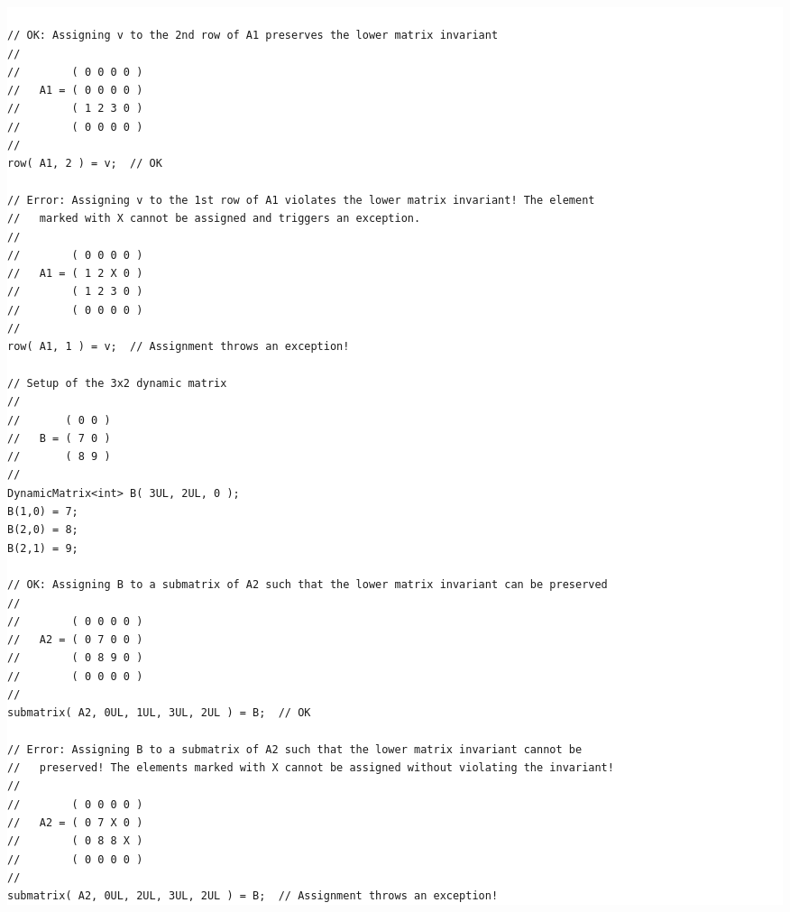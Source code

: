 ```

// OK: Assigning v to the 2nd row of A1 preserves the lower matrix invariant
//
//        ( 0 0 0 0 )
//   A1 = ( 0 0 0 0 )
//        ( 1 2 3 0 )
//        ( 0 0 0 0 )
//
row( A1, 2 ) = v;  // OK

// Error: Assigning v to the 1st row of A1 violates the lower matrix invariant! The element
//   marked with X cannot be assigned and triggers an exception.
//
//        ( 0 0 0 0 )
//   A1 = ( 1 2 X 0 )
//        ( 1 2 3 0 )
//        ( 0 0 0 0 )
//
row( A1, 1 ) = v;  // Assignment throws an exception!

// Setup of the 3x2 dynamic matrix
//
//       ( 0 0 )
//   B = ( 7 0 )
//       ( 8 9 )
//
DynamicMatrix<int> B( 3UL, 2UL, 0 );
B(1,0) = 7;
B(2,0) = 8;
B(2,1) = 9;

// OK: Assigning B to a submatrix of A2 such that the lower matrix invariant can be preserved
//
//        ( 0 0 0 0 )
//   A2 = ( 0 7 0 0 )
//        ( 0 8 9 0 )
//        ( 0 0 0 0 )
//
submatrix( A2, 0UL, 1UL, 3UL, 2UL ) = B;  // OK

// Error: Assigning B to a submatrix of A2 such that the lower matrix invariant cannot be
//   preserved! The elements marked with X cannot be assigned without violating the invariant!
//
//        ( 0 0 0 0 )
//   A2 = ( 0 7 X 0 )
//        ( 0 8 8 X )
//        ( 0 0 0 0 )
//
submatrix( A2, 0UL, 2UL, 3UL, 2UL ) = B;  // Assignment throws an exception!
```
